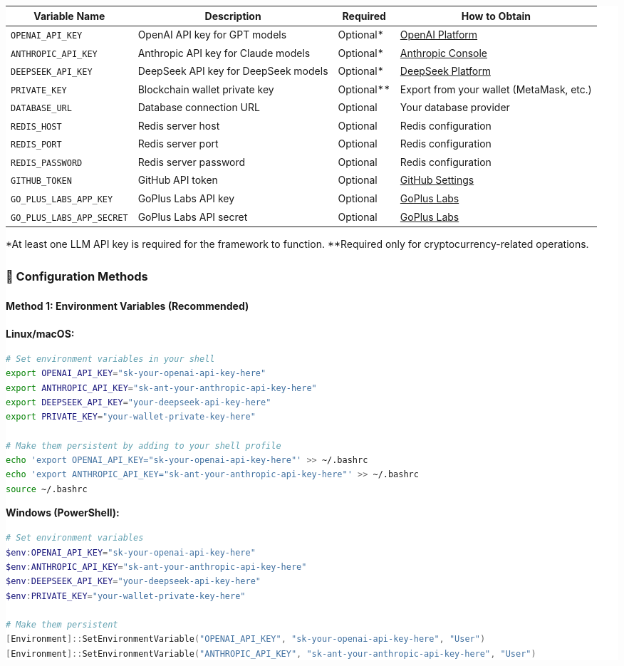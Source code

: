 | Variable Name | Description | Required | How to Obtain |
|---------------|-------------|----------|---------------|
| `OPENAI_API_KEY` | OpenAI API key for GPT models | Optional* | [OpenAI Platform](https://platform.openai.com/api-keys) |
| `ANTHROPIC_API_KEY` | Anthropic API key for Claude models | Optional* | [Anthropic Console](https://console.anthropic.com/keys) |
| `DEEPSEEK_API_KEY` | DeepSeek API key for DeepSeek models | Optional* | [DeepSeek Platform](https://platform.deepseek.com/) |
| `PRIVATE_KEY` | Blockchain wallet private key | Optional** | Export from your wallet (MetaMask, etc.) |
| `DATABASE_URL` | Database connection URL | Optional | Your database provider |
| `REDIS_HOST` | Redis server host | Optional | Redis configuration |
| `REDIS_PORT` | Redis server port | Optional | Redis configuration |
| `REDIS_PASSWORD` | Redis server password | Optional | Redis configuration |
| `GITHUB_TOKEN` | GitHub API token | Optional | [GitHub Settings](https://github.com/settings/tokens) |
| `GO_PLUS_LABS_APP_KEY` | GoPlus Labs API key | Optional | [GoPlus Labs](https://gopluslabs.io/) |
| `GO_PLUS_LABS_APP_SECRET` | GoPlus Labs API secret | Optional | [GoPlus Labs](https://gopluslabs.io/) |

*At least one LLM API key is required for the framework to function.
**Required only for cryptocurrency-related operations.

### 🔧 Configuration Methods

#### Method 1: Environment Variables (Recommended)

**Linux/macOS:**
```bash
# Set environment variables in your shell
export OPENAI_API_KEY="sk-your-openai-api-key-here"
export ANTHROPIC_API_KEY="sk-ant-your-anthropic-api-key-here"
export DEEPSEEK_API_KEY="your-deepseek-api-key-here"
export PRIVATE_KEY="your-wallet-private-key-here"

# Make them persistent by adding to your shell profile
echo 'export OPENAI_API_KEY="sk-your-openai-api-key-here"' >> ~/.bashrc
echo 'export ANTHROPIC_API_KEY="sk-ant-your-anthropic-api-key-here"' >> ~/.bashrc
source ~/.bashrc
```

**Windows (PowerShell):**
```powershell
# Set environment variables
$env:OPENAI_API_KEY="sk-your-openai-api-key-here"
$env:ANTHROPIC_API_KEY="sk-ant-your-anthropic-api-key-here"
$env:DEEPSEEK_API_KEY="your-deepseek-api-key-here"
$env:PRIVATE_KEY="your-wallet-private-key-here"

# Make them persistent
[Environment]::SetEnvironmentVariable("OPENAI_API_KEY", "sk-your-openai-api-key-here", "User")
[Environment]::SetEnvironmentVariable("ANTHROPIC_API_KEY", "sk-ant-your-anthropic-api-key-here", "User")
```

